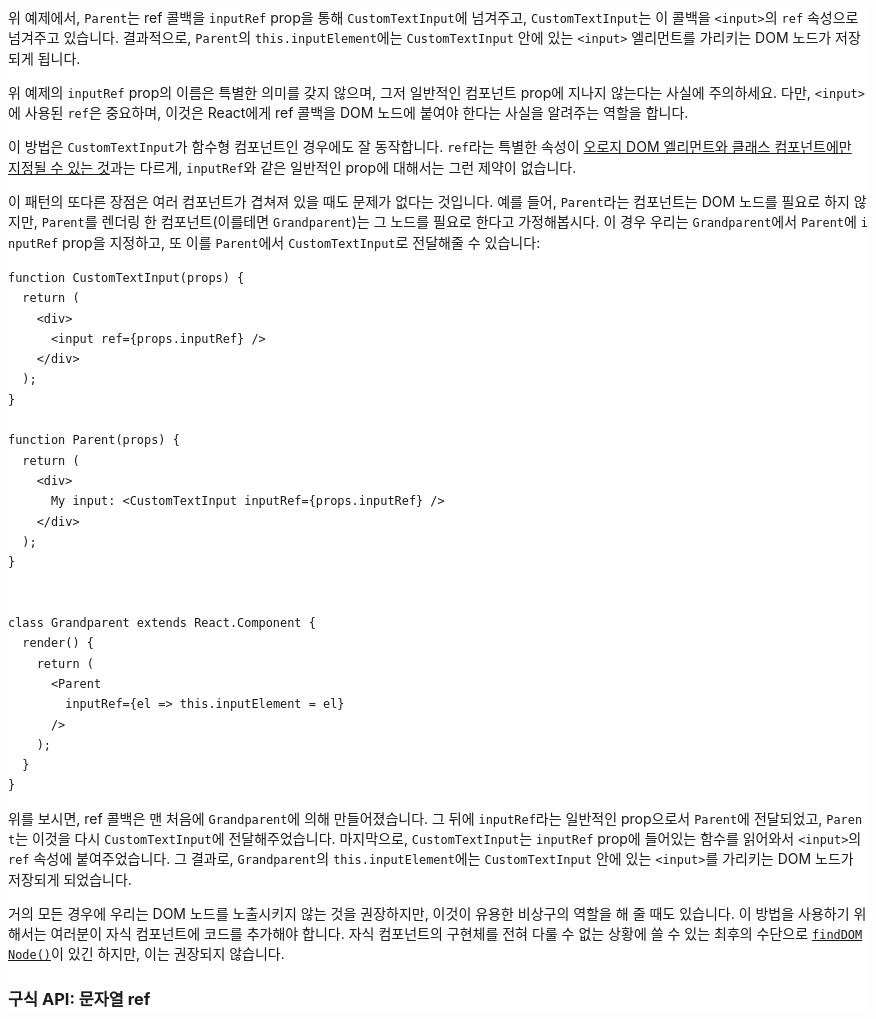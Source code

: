 위 예제에서, `Parent`는 ref 콜백을 `inputRef` prop을 통해 `CustomTextInput`에 넘겨주고, `CustomTextInput`는 이 콜백을 `<input>`의 `ref` 속성으로 넘겨주고 있습니다. 결과적으로, `Parent`의 `this.inputElement`에는 `CustomTextInput` 안에 있는 `<input>` 엘리먼트를 가리키는 DOM 노드가 저장되게 됩니다.

위 예제의 `inputRef` prop의 이름은 특별한 의미를 갖지 않으며, 그저 일반적인 컴포넌트 prop에 지나지 않는다는 사실에 주의하세요. 다만, `<input>`에 사용된 `ref`은 중요하며, 이것은 React에게 ref 콜백을 DOM 노드에 붙여야 한다는 사실을 알려주는 역할을 합니다.

이 방법은 `CustomTextInput`가 함수형 컴포넌트인 경우에도 잘 동작합니다. `ref`라는 특별한 속성이 [오로지 DOM 엘리먼트와 클래스 컴포넌트에만 지정될 수 있는 것](#refs-and-functional-components)과는 다르게, `inputRef`와 같은 일반적인 prop에 대해서는 그런 제약이 없습니다.

이 패턴의 또다른 장점은 여러 컴포넌트가 겹쳐져 있을 때도 문제가 없다는 것입니다. 예를 들어, `Parent`라는 컴포넌트는 DOM 노드를 필요로 하지 않지만, `Parent`를 렌더링 한 컴포넌트(이를테면 `Grandparent`)는 그 노드를 필요로 한다고 가정해봅시다. 이 경우 우리는 `Grandparent`에서 `Parent`에 `inputRef` prop을 지정하고, 또 이를 `Parent`에서 `CustomTextInput`로 전달해줄 수 있습니다:

```javascript{4,12,22}
function CustomTextInput(props) {
  return (
    <div>
      <input ref={props.inputRef} />
    </div>
  );
}

function Parent(props) {
  return (
    <div>
      My input: <CustomTextInput inputRef={props.inputRef} />
    </div>
  );
}


class Grandparent extends React.Component {
  render() {
    return (
      <Parent
        inputRef={el => this.inputElement = el}
      />
    );
  }
}
```

위를 보시면, ref 콜백은 맨 처음에 `Grandparent`에 의해 만들어졌습니다. 그 뒤에 `inputRef`라는 일반적인 prop으로서 `Parent`에 전달되었고, `Parent`는 이것을 다시 `CustomTextInput`에 전달해주었습니다. 마지막으로, `CustomTextInput`는 `inputRef` prop에 들어있는 함수를 읽어와서 `<input>`의 `ref` 속성에 붙여주었습니다. 그 결과로, `Grandparent`의 `this.inputElement`에는 `CustomTextInput` 안에 있는 `<input>`를 가리키는 DOM 노드가 저장되게 되었습니다.

거의 모든 경우에 우리는 DOM 노드를 노출시키지 않는 것을 권장하지만, 이것이 유용한 비상구의 역할을 해 줄 때도 있습니다. 이 방법을 사용하기 위해서는 여러분이 자식 컴포넌트에 코드를 추가해야 합니다. 자식 컴포넌트의 구현체를 전혀 다룰 수 없는 상황에 쓸 수 있는 최후의 수단으로 [`findDOMNode()`](/docs/react-dom.html#finddomnode)이 있긴 하지만, 이는 권장되지 않습니다.

### 구식 API: 문자열 ref
